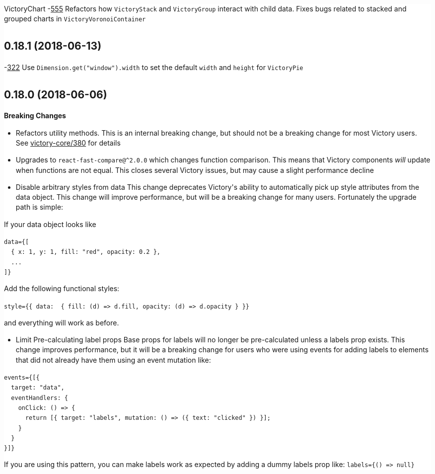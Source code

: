 VictoryChart
-[555](https://github.com/FormidableLabs/victory-chart/pull/555) Refactors how `VictoryStack` and `VictoryGroup` interact with child data. Fixes bugs related to stacked and grouped charts in `VictoryVoronoiContainer`


## 0.18.1 (2018-06-13)

-[322](https://github.com/FormidableLabs/victory-native/pull/322) Use `Dimension.get("window").width` to set the default `width` and `height` for `VictoryPie`

## 0.18.0 (2018-06-06)

**Breaking Changes**
- Refactors utility methods. This is an internal breaking change, but should not be a breaking change for most Victory users. See [victory-core/380](https://github.com/FormidableLabs/victory-core/pull/380) for details

- Upgrades to `react-fast-compare@^2.0.0` which changes function comparison. This means that Victory components _will_ update when functions are not equal. This closes several Victory issues, but may cause a slight performance decline

- Disable arbitrary styles from data
This change deprecates Victory's ability to automatically pick up style attributes from the data object. This change will improve performance, but will be a breaking change for many users. Fortunately the upgrade path is simple:

If your data object looks like
```
data={[
  { x: 1, y: 1, fill: "red", opacity: 0.2 },
  ...
]}
```
Add the following functional styles:
```
style={{ data:  { fill: (d) => d.fill, opacity: (d) => d.opacity } }}
```
and everything will work as before.

- Limit Pre-calculating label props
Base props for labels will no longer be pre-calculated unless a labels prop exists. This change improves performance, but it will be a breaking change for users who were using events for adding labels to elements that did not already have them using an event mutation like:

```
events={[{
  target: "data",
  eventHandlers: {
    onClick: () => {
      return [{ target: "labels", mutation: () => ({ text: "clicked" }) }];
    }
  }
}]}
```
If you are using this pattern, you can make labels work as expected by adding a dummy labels prop like: `labels={() => null}`
